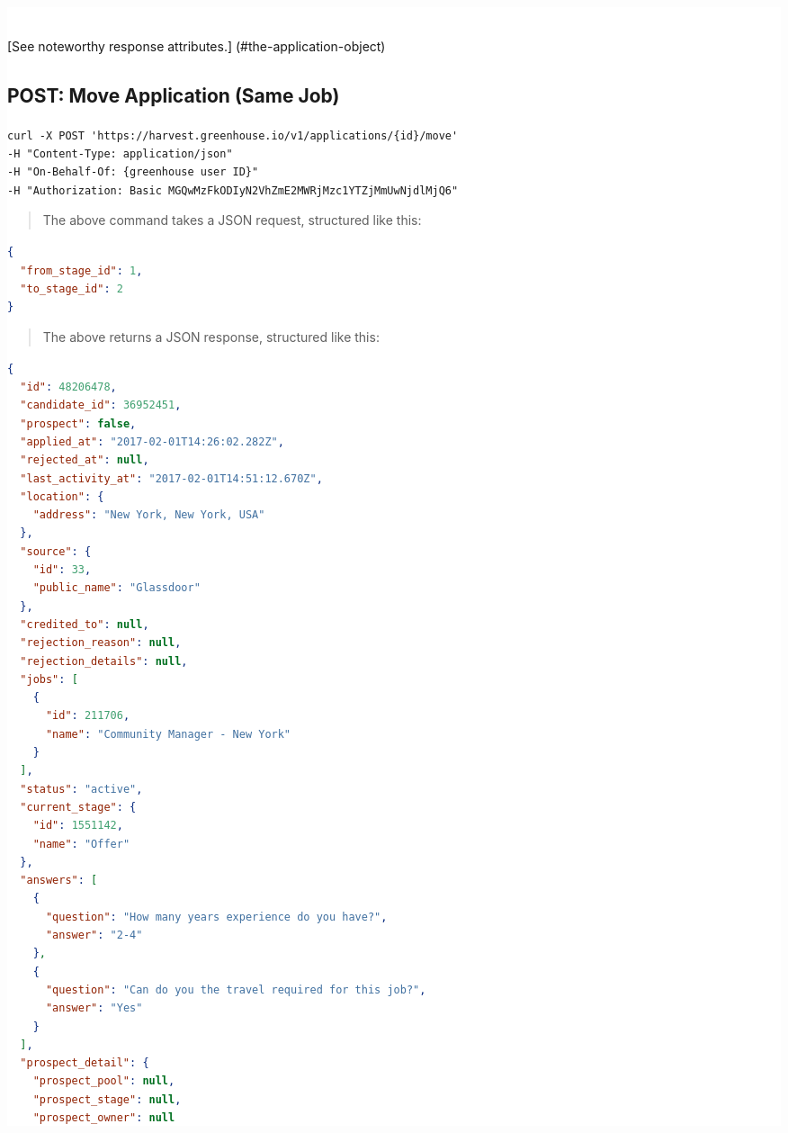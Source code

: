 <br>

[See noteworthy response attributes.] (#the-application-object)

## POST: Move Application (Same Job)

```shell
curl -X POST 'https://harvest.greenhouse.io/v1/applications/{id}/move'
-H "Content-Type: application/json"
-H "On-Behalf-Of: {greenhouse user ID}"
-H "Authorization: Basic MGQwMzFkODIyN2VhZmE2MWRjMzc1YTZjMmUwNjdlMjQ6"
```

> The above command takes a JSON request, structured like this:

```json
{
  "from_stage_id": 1,
  "to_stage_id": 2
}
```

> The above returns a JSON response, structured like this:

```json
{
  "id": 48206478,
  "candidate_id": 36952451,
  "prospect": false,
  "applied_at": "2017-02-01T14:26:02.282Z",
  "rejected_at": null,
  "last_activity_at": "2017-02-01T14:51:12.670Z",
  "location": { 
    "address": "New York, New York, USA" 
  },
  "source": {
    "id": 33,
    "public_name": "Glassdoor"
  },
  "credited_to": null,
  "rejection_reason": null,
  "rejection_details": null,
  "jobs": [
    {
      "id": 211706,
      "name": "Community Manager - New York"
    }
  ],
  "status": "active",
  "current_stage": {
    "id": 1551142,
    "name": "Offer"
  },
  "answers": [
    {
      "question": "How many years experience do you have?",
      "answer": "2-4"
    },
    {
      "question": "Can do you the travel required for this job?",
      "answer": "Yes"
    }
  ],
  "prospect_detail": {
    "prospect_pool": null,
    "prospect_stage": null,
    "prospect_owner": null
```